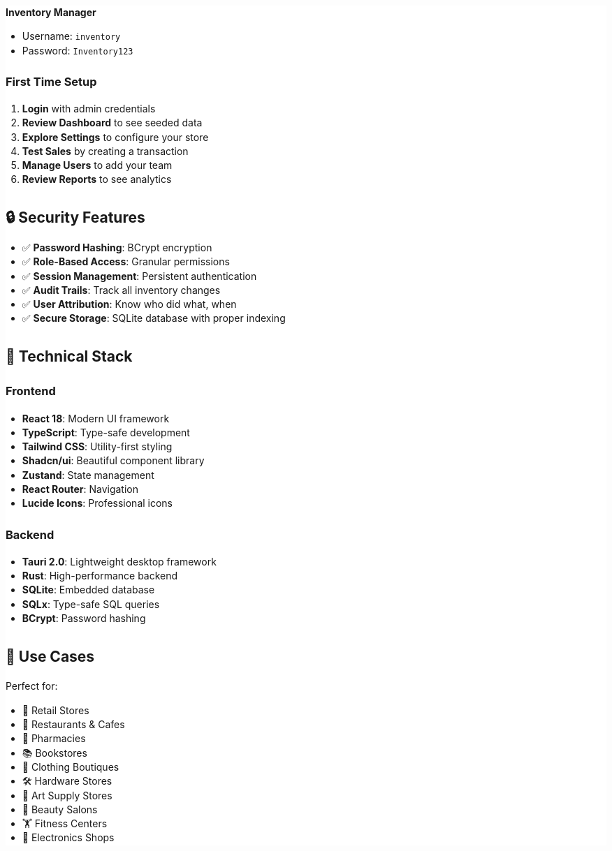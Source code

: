 **Inventory Manager**
- Username: `inventory`
- Password: `Inventory123`

### First Time Setup

1. **Login** with admin credentials
2. **Review Dashboard** to see seeded data
3. **Explore Settings** to configure your store
4. **Test Sales** by creating a transaction
5. **Manage Users** to add your team
6. **Review Reports** to see analytics

## 🔒 Security Features

- ✅ **Password Hashing**: BCrypt encryption
- ✅ **Role-Based Access**: Granular permissions
- ✅ **Session Management**: Persistent authentication
- ✅ **Audit Trails**: Track all inventory changes
- ✅ **User Attribution**: Know who did what, when
- ✅ **Secure Storage**: SQLite database with proper indexing

## 📱 Technical Stack

### Frontend
- **React 18**: Modern UI framework
- **TypeScript**: Type-safe development
- **Tailwind CSS**: Utility-first styling
- **Shadcn/ui**: Beautiful component library
- **Zustand**: State management
- **React Router**: Navigation
- **Lucide Icons**: Professional icons

### Backend
- **Tauri 2.0**: Lightweight desktop framework
- **Rust**: High-performance backend
- **SQLite**: Embedded database
- **SQLx**: Type-safe SQL queries
- **BCrypt**: Password hashing

## 🎯 Use Cases

Perfect for:
- 🏪 Retail Stores
- 🍔 Restaurants & Cafes
- 💊 Pharmacies
- 📚 Bookstores
- 👕 Clothing Boutiques
- 🛠️ Hardware Stores
- 🎨 Art Supply Stores
- 💄 Beauty Salons
- 🏋️ Fitness Centers
- 📱 Electronics Shops
